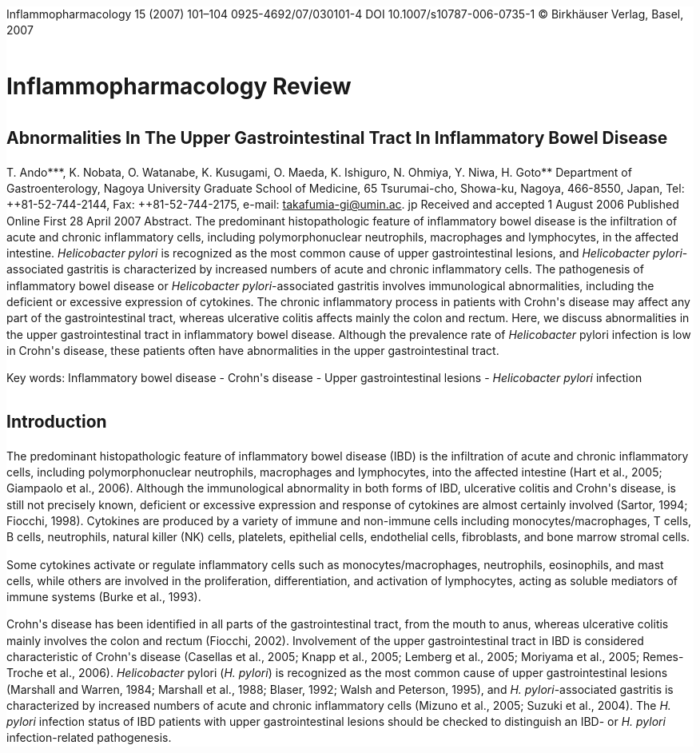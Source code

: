 Inflammopharmacology 15 (2007) 101–104 0925-4692/07/030101-4 DOI 10.1007/s10787-006-0735-1 © Birkhäuser Verlag, Basel, 2007

# Inflammopharmacology Review

## Abnormalities In The Upper Gastrointestinal Tract In Inflammatory Bowel Disease

T. Ando***, K. Nobata, O. Watanabe, K. Kusugami, O. Maeda, K. Ishiguro, N. Ohmiya, Y. Niwa, H. Goto**
Department of Gastroenterology, Nagoya University Graduate School of Medicine, 65 Tsurumai-cho, Showa-ku, Nagoya, 466-8550, Japan, Tel: ++81-52-744-2144, Fax: ++81-52-744-2175, e-mail: takafumia-gi@umin.ac. jp Received and accepted 1 August 2006 Published Online First 28 April 2007 Abstract. The predominant histopathologic feature of inflammatory bowel disease is the infiltration of acute and chronic inflammatory cells, including polymorphonuclear neutrophils, macrophages and lymphocytes, in the affected intestine. *Helicobacter pylori* is recognized as the most common cause of upper gastrointestinal lesions, and *Helicobacter pylori*-associated gastritis is characterized by increased numbers of acute and chronic inflammatory cells. The pathogenesis of inflammatory bowel disease or *Helicobacter pylori*-associated gastritis involves immunological abnormalities, including the deficient or excessive expression of cytokines. The chronic inflammatory process in patients with Crohn's disease may affect any part of the gastrointestinal tract, whereas ulcerative colitis affects mainly the colon and rectum. Here, we discuss abnormalities in the upper gastrointestinal tract in inflammatory bowel disease. Although the prevalence rate of *Helicobacter* pylori infection is low in Crohn's disease, these patients often have abnormalities in the upper gastrointestinal tract.

Key words: Inflammatory bowel disease - Crohn's disease - Upper gastrointestinal lesions - *Helicobacter pylori* infection 

## Introduction

The predominant histopathologic feature of inflammatory bowel disease (IBD) is the infiltration of acute and chronic inflammatory cells, including polymorphonuclear neutrophils, macrophages and lymphocytes, into the affected intestine 
(Hart et al., 2005; Giampaolo et al., 2006). Although the immunological abnormality in both forms of IBD, ulcerative colitis and Crohn's disease, is still not precisely known, deficient or excessive expression and response of cytokines are almost certainly involved (Sartor, 1994; Fiocchi, 1998). Cytokines are produced by a variety of immune and non-immune cells including monocytes/macrophages, T cells, B cells, neutrophils, natural killer (NK) cells, platelets, epithelial cells, endothelial cells, fibroblasts, and bone marrow stromal cells. 

Some cytokines activate or regulate inflammatory cells such as monocytes/macrophages, neutrophils, eosinophils, and mast cells, while others are involved in the proliferation, differentiation, and activation of lymphocytes, acting as soluble mediators of immune systems (Burke et al., 1993). 

Crohn's disease has been identified in all parts of the gastrointestinal tract, from the mouth to anus, whereas ulcerative colitis mainly involves the colon and rectum (Fiocchi, 2002). Involvement of the upper gastrointestinal tract in IBD is considered characteristic of Crohn's disease (Casellas et al., 2005; Knapp et al., 2005; Lemberg et al., 2005; Moriyama et al., 2005; Remes-Troche et al., 2006). *Helicobacter* pylori (*H. pylori*) is recognized as the most common cause of upper gastrointestinal lesions (Marshall and Warren, 1984; Marshall et al., 1988; Blaser, 1992; Walsh and Peterson, 1995), and *H. pylori*-associated gastritis is characterized by increased numbers of acute and chronic inflammatory cells 
(Mizuno et al., 2005; Suzuki et al., 2004). The *H. pylori* infection status of IBD patients with upper gastrointestinal lesions should be checked to distinguish an IBD- or *H. pylori* infection-related pathogenesis. 

